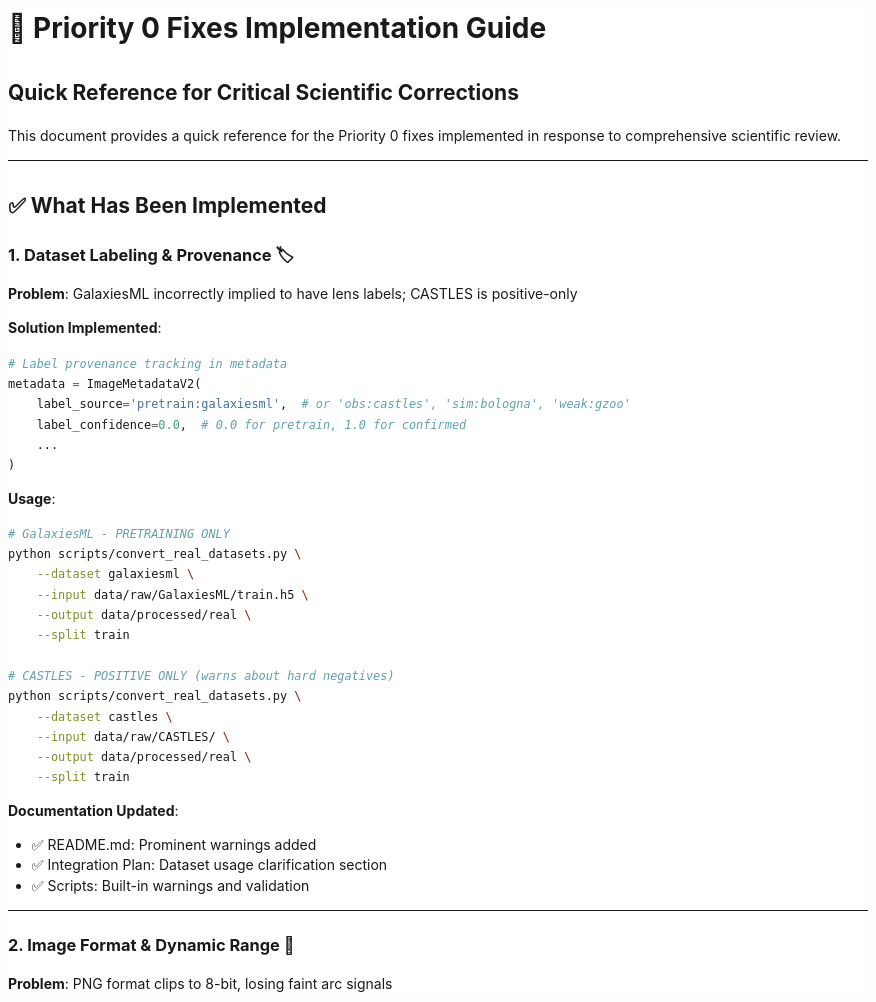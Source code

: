 # 🚨 Priority 0 Fixes Implementation Guide

## Quick Reference for Critical Scientific Corrections

This document provides a quick reference for the Priority 0 fixes implemented in response to comprehensive scientific review.

---

## ✅ **What Has Been Implemented**

### **1. Dataset Labeling & Provenance** 🏷️

**Problem**: GalaxiesML incorrectly implied to have lens labels; CASTLES is positive-only

**Solution Implemented**:
```python
# Label provenance tracking in metadata
metadata = ImageMetadataV2(
    label_source='pretrain:galaxiesml',  # or 'obs:castles', 'sim:bologna', 'weak:gzoo'
    label_confidence=0.0,  # 0.0 for pretrain, 1.0 for confirmed
    ...
)
```

**Usage**:
```bash
# GalaxiesML - PRETRAINING ONLY
python scripts/convert_real_datasets.py \
    --dataset galaxiesml \
    --input data/raw/GalaxiesML/train.h5 \
    --output data/processed/real \
    --split train

# CASTLES - POSITIVE ONLY (warns about hard negatives)
python scripts/convert_real_datasets.py \
    --dataset castles \
    --input data/raw/CASTLES/ \
    --output data/processed/real \
    --split train
```

**Documentation Updated**:
- ✅ README.md: Prominent warnings added
- ✅ Integration Plan: Dataset usage clarification section
- ✅ Scripts: Built-in warnings and validation

---

### **2. Image Format & Dynamic Range** 📸

**Problem**: PNG format clips to 8-bit, losing faint arc signals
